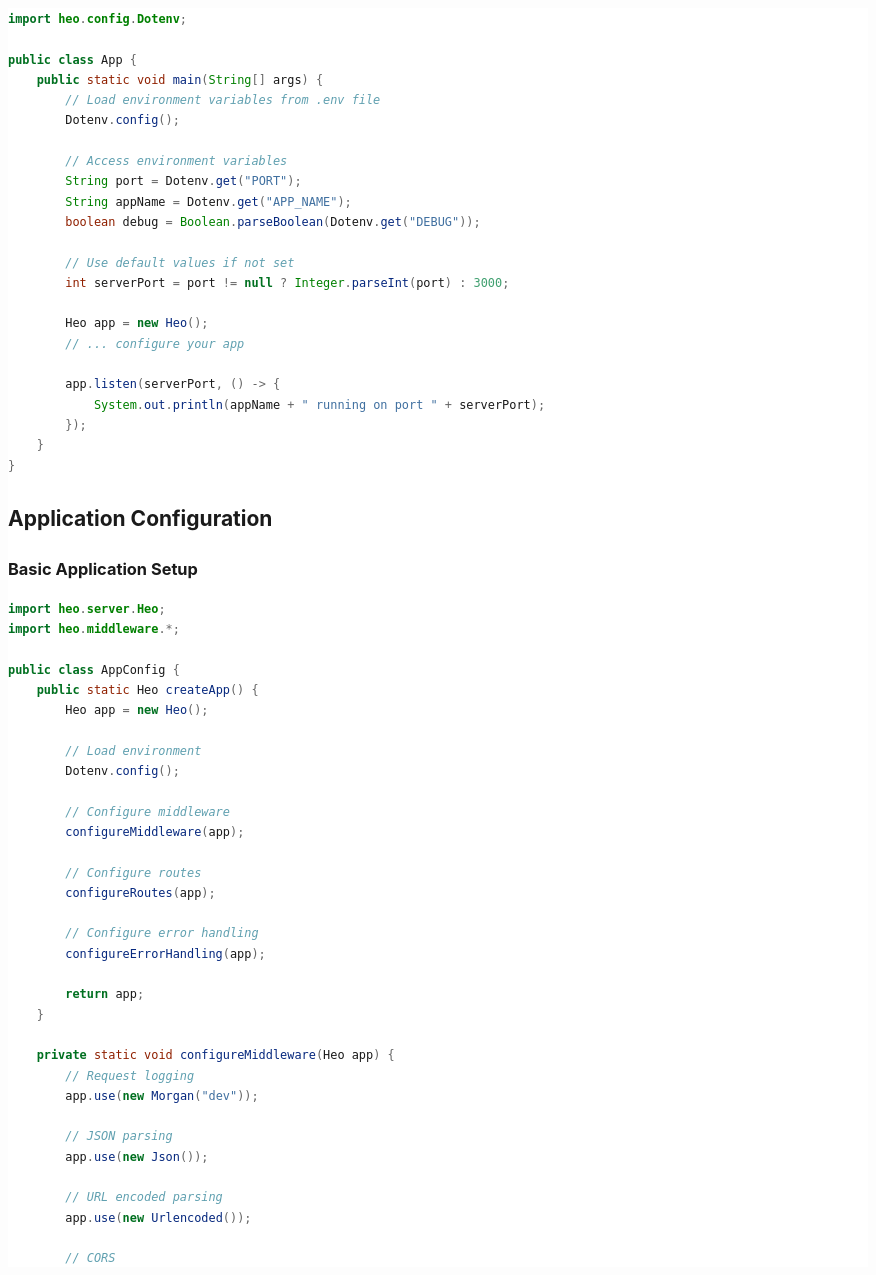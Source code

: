 ```java
import heo.config.Dotenv;

public class App {
    public static void main(String[] args) {
        // Load environment variables from .env file
        Dotenv.config();

        // Access environment variables
        String port = Dotenv.get("PORT");
        String appName = Dotenv.get("APP_NAME");
        boolean debug = Boolean.parseBoolean(Dotenv.get("DEBUG"));

        // Use default values if not set
        int serverPort = port != null ? Integer.parseInt(port) : 3000;

        Heo app = new Heo();
        // ... configure your app

        app.listen(serverPort, () -> {
            System.out.println(appName + " running on port " + serverPort);
        });
    }
}
```

## Application Configuration

### Basic Application Setup

```java
import heo.server.Heo;
import heo.middleware.*;

public class AppConfig {
    public static Heo createApp() {
        Heo app = new Heo();

        // Load environment
        Dotenv.config();

        // Configure middleware
        configureMiddleware(app);

        // Configure routes
        configureRoutes(app);

        // Configure error handling
        configureErrorHandling(app);

        return app;
    }

    private static void configureMiddleware(Heo app) {
        // Request logging
        app.use(new Morgan("dev"));

        // JSON parsing
        app.use(new Json());

        // URL encoded parsing
        app.use(new Urlencoded());

        // CORS
```